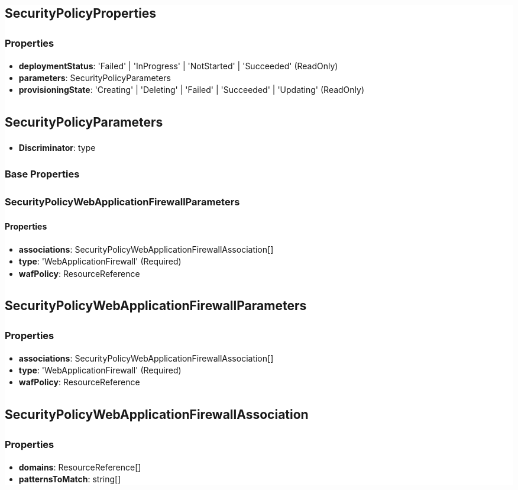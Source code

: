 ## SecurityPolicyProperties
### Properties
* **deploymentStatus**: 'Failed' | 'InProgress' | 'NotStarted' | 'Succeeded' (ReadOnly)
* **parameters**: SecurityPolicyParameters
* **provisioningState**: 'Creating' | 'Deleting' | 'Failed' | 'Succeeded' | 'Updating' (ReadOnly)

## SecurityPolicyParameters
* **Discriminator**: type

### Base Properties
### SecurityPolicyWebApplicationFirewallParameters
#### Properties
* **associations**: SecurityPolicyWebApplicationFirewallAssociation[]
* **type**: 'WebApplicationFirewall' (Required)
* **wafPolicy**: ResourceReference


## SecurityPolicyWebApplicationFirewallParameters
### Properties
* **associations**: SecurityPolicyWebApplicationFirewallAssociation[]
* **type**: 'WebApplicationFirewall' (Required)
* **wafPolicy**: ResourceReference

## SecurityPolicyWebApplicationFirewallAssociation
### Properties
* **domains**: ResourceReference[]
* **patternsToMatch**: string[]

